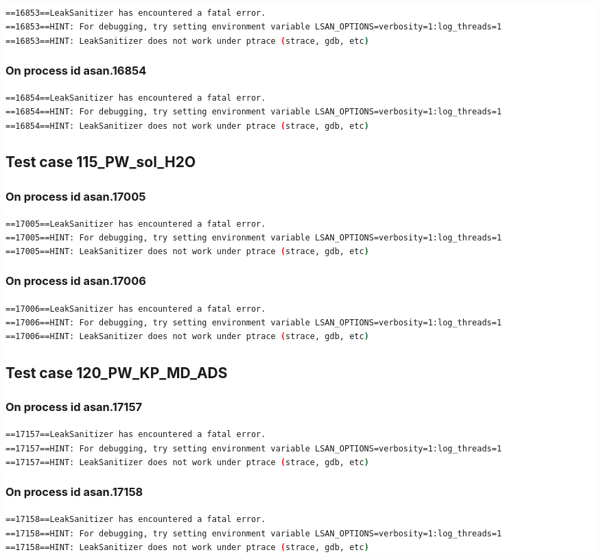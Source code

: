 ```bash
==16853==LeakSanitizer has encountered a fatal error.
==16853==HINT: For debugging, try setting environment variable LSAN_OPTIONS=verbosity=1:log_threads=1
==16853==HINT: LeakSanitizer does not work under ptrace (strace, gdb, etc)
```

### On process id asan.16854

```bash
==16854==LeakSanitizer has encountered a fatal error.
==16854==HINT: For debugging, try setting environment variable LSAN_OPTIONS=verbosity=1:log_threads=1
==16854==HINT: LeakSanitizer does not work under ptrace (strace, gdb, etc)
```

## Test case 115_PW_sol_H2O

### On process id asan.17005

```bash
==17005==LeakSanitizer has encountered a fatal error.
==17005==HINT: For debugging, try setting environment variable LSAN_OPTIONS=verbosity=1:log_threads=1
==17005==HINT: LeakSanitizer does not work under ptrace (strace, gdb, etc)
```

### On process id asan.17006

```bash
==17006==LeakSanitizer has encountered a fatal error.
==17006==HINT: For debugging, try setting environment variable LSAN_OPTIONS=verbosity=1:log_threads=1
==17006==HINT: LeakSanitizer does not work under ptrace (strace, gdb, etc)
```

## Test case 120_PW_KP_MD_ADS

### On process id asan.17157

```bash
==17157==LeakSanitizer has encountered a fatal error.
==17157==HINT: For debugging, try setting environment variable LSAN_OPTIONS=verbosity=1:log_threads=1
==17157==HINT: LeakSanitizer does not work under ptrace (strace, gdb, etc)
```

### On process id asan.17158

```bash
==17158==LeakSanitizer has encountered a fatal error.
==17158==HINT: For debugging, try setting environment variable LSAN_OPTIONS=verbosity=1:log_threads=1
==17158==HINT: LeakSanitizer does not work under ptrace (strace, gdb, etc)
```
